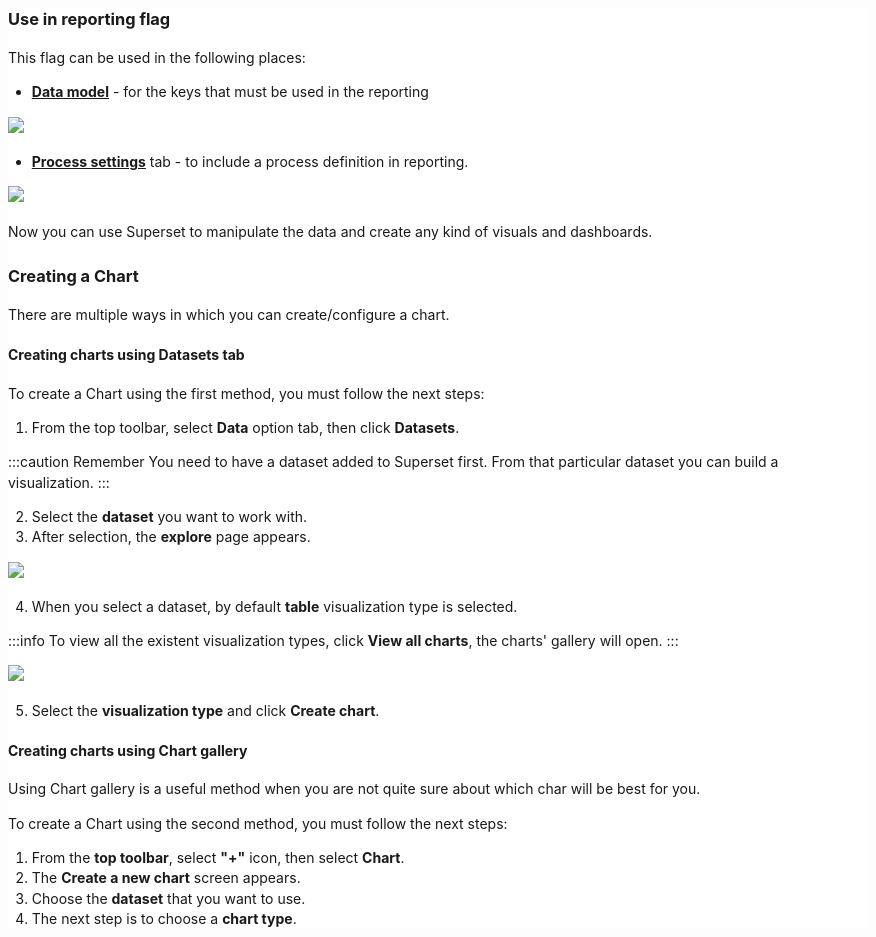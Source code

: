 ### Use in reporting flag

This flag can be used in the following places:

* [**Data model**](../../../../building-blocks/process/process-definition.md#data-model) - for the keys that must be used in the reporting

![](https://s3.eu-west-1.amazonaws.com/docx.flowx.ai/platform-deep-dive/flag_data_model.gif)

* [**Process settings**](../../../../building-blocks/process/process-definition.md#settings) tab - to include a process definition in reporting.

![](https://s3.eu-west-1.amazonaws.com/docx.flowx.ai/platform-deep-dive/reporting_flag.gif)

Now you can use Superset to manipulate the data and create any kind of visuals and dashboards.

### Creating a Chart

There are multiple ways in which you can create/configure a chart.

#### Creating charts using Datasets tab

To create a Chart using the first method, you must follow the next steps:

1. From the top toolbar, select **Data** option tab, then click **Datasets**.

:::caution Remember
You need to have a dataset added to Superset first. From that particular dataset you can build a visualization.
:::

2. Select the **dataset** you want to work with.
3. After selection, the **explore** page appears.

![](https://s3.eu-west-1.amazonaws.com/docx.flowx.ai/platform-deep-dive/superset_add_chart.gif)

4. When you select a dataset, by default **table** visualization type is selected.

:::info
To view all the existent visualization types, click **View all charts**, the charts' gallery will open.
:::

![](https://s3.eu-west-1.amazonaws.com/docx.flowx.ai/platform-deep-dive/superset_visualization_type.png)

5. Select the **visualization type** and click **Create chart**.

#### Creating charts using Chart gallery

Using Chart gallery is a useful method when you are not quite sure about which char will be best for you.

To create a Chart using the second method, you must follow the next steps:

1. From the **top toolbar**, select **"+"** icon, then select **Chart**.
2. The **Create a new chart** screen appears.
3. Choose the **dataset** that you want to use.
4. The next step is to choose a **chart type**.
